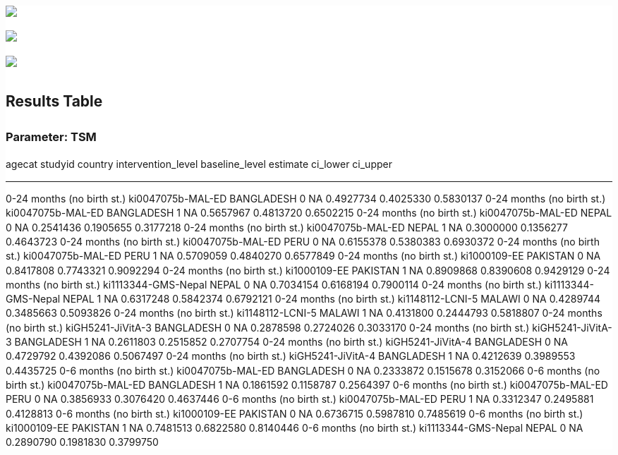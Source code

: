 ![](/tmp/ccf6c014-a6d1-4e5a-bb8f-077a36d39fc9/REPORT_files/figure-html/plot_rr-1.png)



![](/tmp/ccf6c014-a6d1-4e5a-bb8f-077a36d39fc9/REPORT_files/figure-html/plot_paf-1.png)

![](/tmp/ccf6c014-a6d1-4e5a-bb8f-077a36d39fc9/REPORT_files/figure-html/plot_par-1.png)

## Results Table

### Parameter: TSM


agecat                       studyid               country      intervention_level   baseline_level     estimate    ci_lower    ci_upper
---------------------------  --------------------  -----------  -------------------  ---------------  ----------  ----------  ----------
0-24 months (no birth st.)   ki0047075b-MAL-ED     BANGLADESH   0                    NA                0.4927734   0.4025330   0.5830137
0-24 months (no birth st.)   ki0047075b-MAL-ED     BANGLADESH   1                    NA                0.5657967   0.4813720   0.6502215
0-24 months (no birth st.)   ki0047075b-MAL-ED     NEPAL        0                    NA                0.2541436   0.1905655   0.3177218
0-24 months (no birth st.)   ki0047075b-MAL-ED     NEPAL        1                    NA                0.3000000   0.1356277   0.4643723
0-24 months (no birth st.)   ki0047075b-MAL-ED     PERU         0                    NA                0.6155378   0.5380383   0.6930372
0-24 months (no birth st.)   ki0047075b-MAL-ED     PERU         1                    NA                0.5709059   0.4840270   0.6577849
0-24 months (no birth st.)   ki1000109-EE          PAKISTAN     0                    NA                0.8417808   0.7743321   0.9092294
0-24 months (no birth st.)   ki1000109-EE          PAKISTAN     1                    NA                0.8909868   0.8390608   0.9429129
0-24 months (no birth st.)   ki1113344-GMS-Nepal   NEPAL        0                    NA                0.7034154   0.6168194   0.7900114
0-24 months (no birth st.)   ki1113344-GMS-Nepal   NEPAL        1                    NA                0.6317248   0.5842374   0.6792121
0-24 months (no birth st.)   ki1148112-LCNI-5      MALAWI       0                    NA                0.4289744   0.3485663   0.5093826
0-24 months (no birth st.)   ki1148112-LCNI-5      MALAWI       1                    NA                0.4131800   0.2444793   0.5818807
0-24 months (no birth st.)   kiGH5241-JiVitA-3     BANGLADESH   0                    NA                0.2878598   0.2724026   0.3033170
0-24 months (no birth st.)   kiGH5241-JiVitA-3     BANGLADESH   1                    NA                0.2611803   0.2515852   0.2707754
0-24 months (no birth st.)   kiGH5241-JiVitA-4     BANGLADESH   0                    NA                0.4729792   0.4392086   0.5067497
0-24 months (no birth st.)   kiGH5241-JiVitA-4     BANGLADESH   1                    NA                0.4212639   0.3989553   0.4435725
0-6 months (no birth st.)    ki0047075b-MAL-ED     BANGLADESH   0                    NA                0.2333872   0.1515678   0.3152066
0-6 months (no birth st.)    ki0047075b-MAL-ED     BANGLADESH   1                    NA                0.1861592   0.1158787   0.2564397
0-6 months (no birth st.)    ki0047075b-MAL-ED     PERU         0                    NA                0.3856933   0.3076420   0.4637446
0-6 months (no birth st.)    ki0047075b-MAL-ED     PERU         1                    NA                0.3312347   0.2495881   0.4128813
0-6 months (no birth st.)    ki1000109-EE          PAKISTAN     0                    NA                0.6736715   0.5987810   0.7485619
0-6 months (no birth st.)    ki1000109-EE          PAKISTAN     1                    NA                0.7481513   0.6822580   0.8140446
0-6 months (no birth st.)    ki1113344-GMS-Nepal   NEPAL        0                    NA                0.2890790   0.1981830   0.3799750